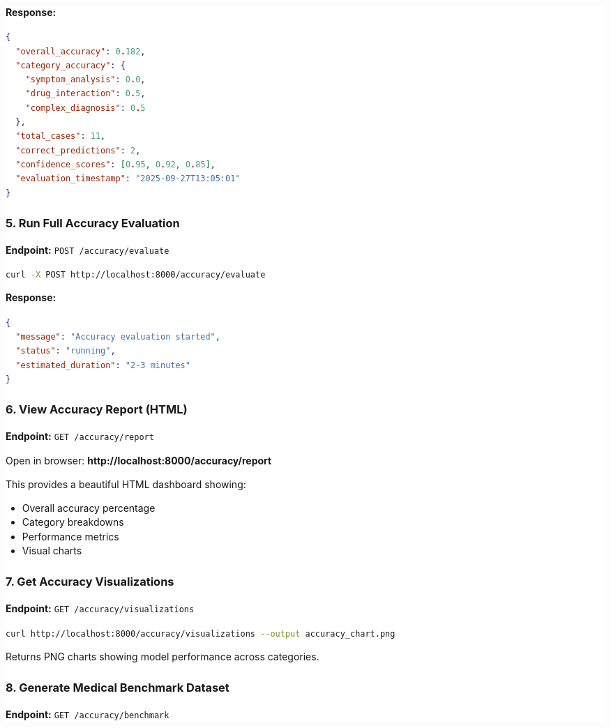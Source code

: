 **Response:**
```json
{
  "overall_accuracy": 0.182,
  "category_accuracy": {
    "symptom_analysis": 0.0,
    "drug_interaction": 0.5,
    "complex_diagnosis": 0.5
  },
  "total_cases": 11,
  "correct_predictions": 2,
  "confidence_scores": [0.95, 0.92, 0.85],
  "evaluation_timestamp": "2025-09-27T13:05:01"
}
```

### 5. Run Full Accuracy Evaluation
**Endpoint:** `POST /accuracy/evaluate`

```bash
curl -X POST http://localhost:8000/accuracy/evaluate
```

**Response:**
```json
{
  "message": "Accuracy evaluation started",
  "status": "running", 
  "estimated_duration": "2-3 minutes"
}
```

### 6. View Accuracy Report (HTML)
**Endpoint:** `GET /accuracy/report`

Open in browser: **http://localhost:8000/accuracy/report**

This provides a beautiful HTML dashboard showing:
- Overall accuracy percentage
- Category breakdowns
- Performance metrics
- Visual charts

### 7. Get Accuracy Visualizations
**Endpoint:** `GET /accuracy/visualizations`

```bash
curl http://localhost:8000/accuracy/visualizations --output accuracy_chart.png
```

Returns PNG charts showing model performance across categories.

### 8. Generate Medical Benchmark Dataset
**Endpoint:** `GET /accuracy/benchmark`
